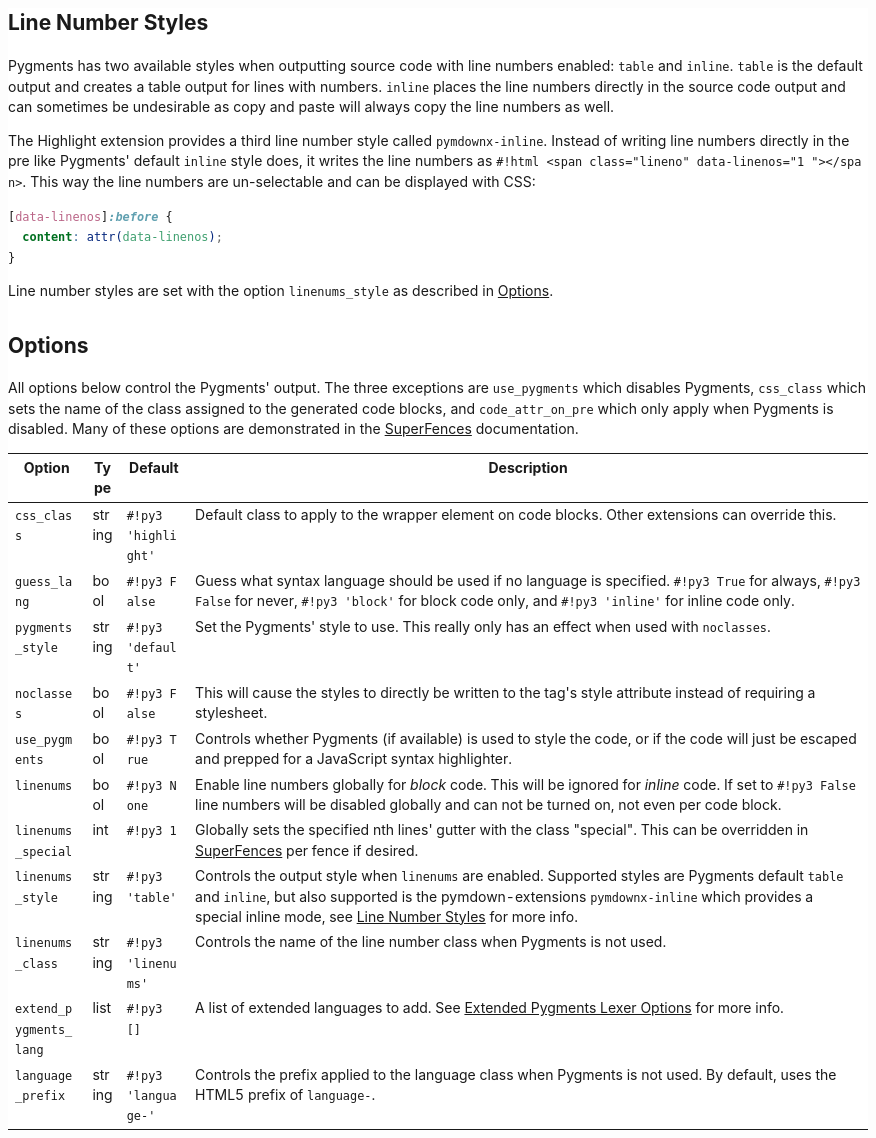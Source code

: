 ## Line Number Styles

Pygments has two available styles when outputting source code with line numbers enabled: `table` and `inline`. `table`
is the default output and creates a table output for lines with numbers.  `inline` places the line numbers directly in
the source code output and can sometimes be undesirable as copy and paste will always copy the line numbers as well.

The Highlight extension provides a third line number style called `pymdownx-inline`.  Instead of writing line numbers
directly in the pre like Pygments' default `inline` style does, it writes the line numbers as
`#!html <span class="lineno" data-linenos="1 "></span>`. This way the line numbers are un-selectable and can be
displayed with CSS:

```css
[data-linenos]:before {
  content: attr(data-linenos);
}
```

Line number styles are set with the option `linenums_style` as described in [Options](#options).

## Options

All options below control the Pygments' output. The three exceptions are `use_pygments` which disables Pygments,
`css_class` which sets the name of the class assigned to the generated code blocks, and `code_attr_on_pre` which only
apply when Pygments is disabled. Many of these options are demonstrated in the [SuperFences](./superfences.md) documentation.

Option                    | Type   | Default               | Description
------------------------- | ------ | ----------------------| -----------
`css_class`               | string | `#!py3 'highlight'`   | Default class to apply to the wrapper element on code blocks. Other extensions can override this.
`guess_lang`              | bool   | `#!py3 False`         | Guess what syntax language should be used if no language is specified. `#!py3 True` for always, `#!py3 False` for never, `#!py3 'block'` for block code only, and `#!py3 'inline'` for inline code only.
`pygments_style`          | string | `#!py3 'default'`     | Set the Pygments' style to use.  This really only has an effect when used with `noclasses`.
`noclasses`               | bool   | `#!py3 False`         | This will cause the styles to directly be written to the tag's style attribute instead of requiring a stylesheet.
`use_pygments`            | bool   | `#!py3 True`          | Controls whether Pygments (if available) is used to style the code, or if the code will just be escaped and prepped for a JavaScript syntax highlighter.
`linenums`                | bool   | `#!py3 None`          | Enable line numbers globally for *block* code.  This will be ignored for *inline* code. If set to `#!py3 False` line numbers will be disabled globally and can not be turned on, not even per code block.
`linenums_special`        | int    | `#!py3 1`             | Globally sets the specified nth lines' gutter with the class "special".  This can be overridden in [SuperFences](./superfences.md) per fence if desired.
`linenums_style`          | string | `#!py3 'table'`       | Controls the output style when `linenums` are enabled. Supported styles are Pygments default `table` and `inline`, but also supported is the pymdown-extensions `pymdownx-inline` which provides a special inline mode, see [Line Number Styles](#line-number-styles) for more info.
`linenums_class`          | string | `#!py3 'linenums'`    | Controls the name of the line number class when Pygments is not used.
`extend_pygments_lang`    | list   | `#!py3 []`            | A list of extended languages to add.  See [Extended Pygments Lexer Options](#extended-pygments-lexer-options) for more info.
`language_prefix`         | string | `#!py3 'language-'`   | Controls the prefix applied to the language class when Pygments is not used. By default, uses the HTML5 prefix of `language-`.
